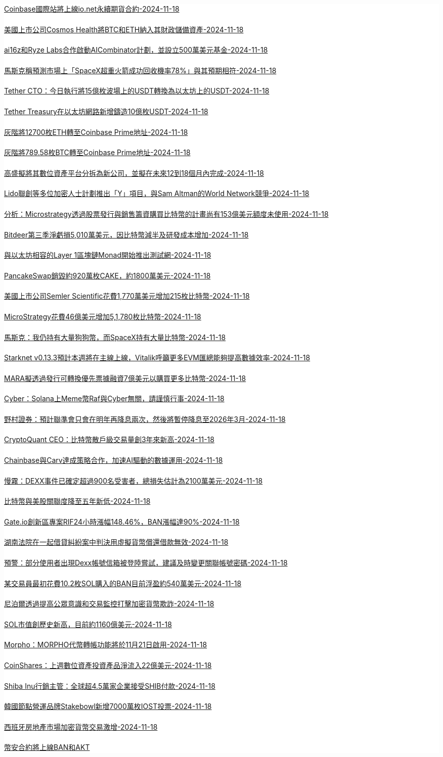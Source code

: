 <a target=_blank rel=nofollow href="https://www.panewslab.com/zh_hk/sqarticledetails/bi8oh2eiFt.html" >Coinbase國際站將上線io.net永續期貨合約-2024-11-18</a><br/><br/><a target=_blank rel=nofollow href="https://www.panewslab.com/zh_hk/sqarticledetails/1fbfb00yFt.html" >美國上市公司Cosmos Health將BTC和ETH納入其財政儲備資產-2024-11-18</a><br/><br/><a target=_blank rel=nofollow href="https://www.panewslab.com/zh_hk/sqarticledetails/xr7bebolFt.html" >ai16z和Ryze Labs合作啟動AICombinator計劃，並設立500萬美元基金-2024-11-18</a><br/><br/><a target=_blank rel=nofollow href="https://www.panewslab.com/zh_hk/sqarticledetails/3k52ncg7Ft.html" >馬斯克稱預測市場上「SpaceX超重火箭成功回收機率78%」與其預期相符-2024-11-18</a><br/><br/><a target=_blank rel=nofollow href="https://www.panewslab.com/zh_hk/sqarticledetails/masww8j4Ft.html" >Tether CTO：今日執行將15億枚波場上的USDT轉換為以太坊上的USDT-2024-11-18</a><br/><br/><a target=_blank rel=nofollow href="https://www.panewslab.com/zh_hk/sqarticledetails/v13k0qs6Ft.html" >Tether Treasury在以太坊網路新增鑄造10億枚USDT-2024-11-18</a><br/><br/><a target=_blank rel=nofollow href="https://www.panewslab.com/zh_hk/sqarticledetails/c5qk2xwvFt.html" >灰階將12700枚ETH轉至Coinbase Prime地址-2024-11-18</a><br/><br/><a target=_blank rel=nofollow href="https://www.panewslab.com/zh_hk/sqarticledetails/2f2y9t9uFt.html" >灰階將789.58枚BTC轉至Coinbase Prime地址-2024-11-18</a><br/><br/><a target=_blank rel=nofollow href="https://www.panewslab.com/zh_hk/sqarticledetails/ne33nslfFt.html" >高盛擬將其數位資產平台分拆為新公司，並擬在未來12到18個月內完成-2024-11-18</a><br/><br/><a target=_blank rel=nofollow href="https://www.panewslab.com/zh_hk/sqarticledetails/0px2rp89Ft.html" >Lido聯創等多位加密人士計劃推出「Y」項目，與Sam Altman的World Network競爭-2024-11-18</a><br/><br/><a target=_blank rel=nofollow href="https://www.panewslab.com/zh_hk/sqarticledetails/5w2afbqeFt.html" >分析：Microstrategy透過股票發行與銷售籌資購買比特幣的計畫尚有153億美元額度未使用-2024-11-18</a><br/><br/><a target=_blank rel=nofollow href="https://www.panewslab.com/zh_hk/sqarticledetails/l1zzdvx3Ft.html" >Bitdeer第三季淨虧損5,010萬美元，因比特幣減半及研發成本增加-2024-11-18</a><br/><br/><a target=_blank rel=nofollow href="https://www.panewslab.com/zh_hk/sqarticledetails/9r4n1lpwFt.html" >與以太坊相容的Layer 1區塊鏈Monad開始推出測試網-2024-11-18</a><br/><br/><a target=_blank rel=nofollow href="https://www.panewslab.com/zh_hk/sqarticledetails/y5b859y2Ft.html" >PancakeSwap銷毀約920萬枚CAKE，約1800萬美元-2024-11-18</a><br/><br/><a target=_blank rel=nofollow href="https://www.panewslab.com/zh_hk/sqarticledetails/7lnht82sFt.html" >美國上市公司Semler Scientific花費1,770萬美元增加215枚比特幣-2024-11-18</a><br/><br/><a target=_blank rel=nofollow href="https://www.panewslab.com/zh_hk/sqarticledetails/3tnz3m6sFt.html" >MicroStrategy花費46億美元增加5,1,780枚比特幣-2024-11-18</a><br/><br/><a target=_blank rel=nofollow href="https://www.panewslab.com/zh_hk/sqarticledetails/czav4j53Ft.html" >馬斯克：我仍持有大量狗狗幣，而SpaceX持有大量比特幣-2024-11-18</a><br/><br/><a target=_blank rel=nofollow href="https://www.panewslab.com/zh_hk/sqarticledetails/20b6gtx9Ft.html" >Starknet v0.13.3預計本週將在主線上線，Vitalik呼籲更多EVM匯總能夠提高數據效率-2024-11-18</a><br/><br/><a target=_blank rel=nofollow href="https://www.panewslab.com/zh_hk/sqarticledetails/ieub41l8Ft.html" >MARA擬透過發行可轉換優先票據融資7億美元以購買更多比特幣-2024-11-18</a><br/><br/><a target=_blank rel=nofollow href="https://www.panewslab.com/zh_hk/sqarticledetails/1oo15rj7Ft.html" >Cyber​​：Solana上Meme幣Raf與Cyber​​無關，請謹慎行事-2024-11-18</a><br/><br/><a target=_blank rel=nofollow href="https://www.panewslab.com/zh_hk/sqarticledetails/346eyr88Ft.html" >野村證券：預計聯準會只會在明年再降息兩次，然後將暫停降息至2026年3月-2024-11-18</a><br/><br/><a target=_blank rel=nofollow href="https://www.panewslab.com/zh_hk/sqarticledetails/tkgir8sxFt.html" >CryptoQuant CEO：比特幣散戶級交易量創3年來新高-2024-11-18</a><br/><br/><a target=_blank rel=nofollow href="https://www.panewslab.com/zh_hk/sqarticledetails/zqtbhr27Ft.html" >Chainbase與Carv達成策略合作，加速AI驅動的數據運用-2024-11-18</a><br/><br/><a target=_blank rel=nofollow href="https://www.panewslab.com/zh_hk/sqarticledetails/1y4c0lu0Ft.html" >慢霧：DEXX事件已確定超過900名受害者，總損失估計為2100萬美元-2024-11-18</a><br/><br/><a target=_blank rel=nofollow href="https://www.panewslab.com/zh_hk/sqarticledetails/1kxnnqmfFt.html" >比特幣與美股關聯度降至五年新低-2024-11-18</a><br/><br/><a target=_blank rel=nofollow href="https://www.panewslab.com/zh_hk/sqarticledetails/lk19o032Ft.html" >Gate.io創新區專案RIF24小時漲幅148.46%，BAN漲幅達90%-2024-11-18</a><br/><br/><a target=_blank rel=nofollow href="https://www.panewslab.com/zh_hk/sqarticledetails/u1tts1k1Ft.html" >湖南法院在一起借貸糾紛案中判決用虛擬貨幣償還借款無效-2024-11-18</a><br/><br/><a target=_blank rel=nofollow href="https://www.panewslab.com/zh_hk/sqarticledetails/p0h4ch37Ft.html" >預警：部分使用者出現Dexx帳號信箱被登陸嘗試，建議及時變更關聯帳號密碼-2024-11-18</a><br/><br/><a target=_blank rel=nofollow href="https://www.panewslab.com/zh_hk/sqarticledetails/db1bujliFt.html" >某交易員最初花費10.2枚SOL購入的BAN目前浮盈約540萬美元-2024-11-18</a><br/><br/><a target=_blank rel=nofollow href="https://www.panewslab.com/zh_hk/sqarticledetails/qawav7mlFt.html" >尼泊爾透過提高公眾意識和交易監控打擊加密貨幣欺詐-2024-11-18</a><br/><br/><a target=_blank rel=nofollow href="https://www.panewslab.com/zh_hk/sqarticledetails/azgvf485Ft.html" >SOL市值創歷史新高，目前約1160億美元-2024-11-18</a><br/><br/><a target=_blank rel=nofollow href="https://www.panewslab.com/zh_hk/sqarticledetails/kw0ryz33Ft.html" >Morpho：MORPHO代幣轉帳功能將於11月21日啟用-2024-11-18</a><br/><br/><a target=_blank rel=nofollow href="https://www.panewslab.com/zh_hk/sqarticledetails/o04va302Ft.html" >CoinShares：上週數位資產投資產品淨流入22億美元-2024-11-18</a><br/><br/><a target=_blank rel=nofollow href="https://www.panewslab.com/zh_hk/sqarticledetails/st2vwhznFt.html" >Shiba Inu行銷主管：全球超4.5萬家企業接受SHIB付款-2024-11-18</a><br/><br/><a target=_blank rel=nofollow href="https://www.panewslab.com/zh_hk/sqarticledetails/wd0v5q36Ft.html" >韓國節點營運品牌Stakebowl新增7000萬枚IOST投票-2024-11-18</a><br/><br/><a target=_blank rel=nofollow href="https://www.panewslab.com/zh_hk/sqarticledetails/obywi8uiFt.html" >西班牙房地產市場加密貨幣交易激增-2024-11-18</a><br/><br/><a target=_blank rel=nofollow href="https://www.panewslab.com/zh_hk/sqarticledetails/zyk48vk7Ft.html" >幣安合約將上線BAN和AKT